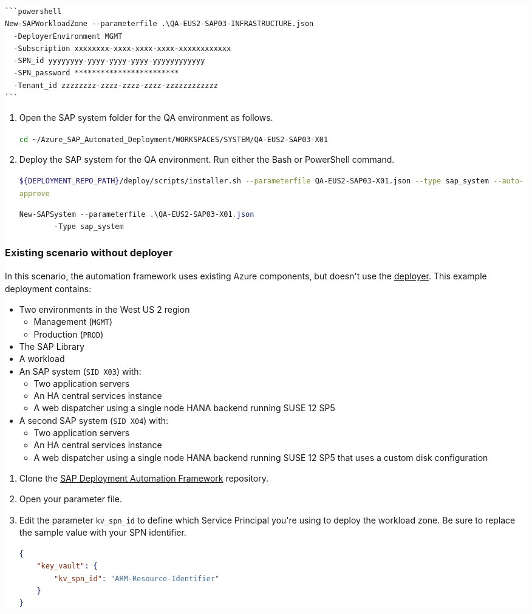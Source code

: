     ```powershell
    New-SAPWorkloadZone --parameterfile .\QA-EUS2-SAP03-INFRASTRUCTURE.json 
      -DeployerEnvironment MGMT
      -Subscription xxxxxxxx-xxxx-xxxx-xxxx-xxxxxxxxxxxx 
      -SPN_id yyyyyyyy-yyyy-yyyy-yyyy-yyyyyyyyyyyy 
      -SPN_password ************************ 
      -Tenant_id zzzzzzzz-zzzz-zzzz-zzzz-zzzzzzzzzzzz 
    ```

1. Open the SAP system folder for the QA environment as follows.

    ```bash
    cd ~/Azure_SAP_Automated_Deployment/WORKSPACES/SYSTEM/QA-EUS2-SAP03-X01
    ```

1. Deploy the SAP system for the QA environment. Run either the Bash or PowerShell command.

    ```bash
    ${DEPLOYMENT_REPO_PATH}/deploy/scripts/installer.sh --parameterfile QA-EUS2-SAP03-X01.json --type sap_system --auto-approve
    ```

    ```powershell
    New-SAPSystem --parameterfile .\QA-EUS2-SAP03-X01.json 
            -Type sap_system
    ```

### Existing scenario without deployer

In this scenario, the automation framework uses existing Azure components, but doesn't use the [deployer](automation-deployment-framework.md#deployment-components). This example deployment contains:

- Two environments in the West US 2 region
  - Management (`MGMT`)
  - Production (`PROD`)
- The SAP Library
- A workload
- An SAP system (`SID X03`) with:
  - Two application servers
  - An HA central services instance
  - A web dispatcher using a single node HANA backend running SUSE 12 SP5
- A second SAP system (`SID X04`) with:
  - Two application servers
  - An HA central services instance
  - A web dispatcher using a single node HANA backend running SUSE 12 SP5 that uses a custom disk configuration

1. Clone the [SAP Deployment Automation Framework](https://github.com/Azure/sap-hana/) repository. 
1. Open your parameter file.
1. Edit the parameter `kv_spn_id` to define which Service Principal you're using to deploy the workload zone. Be sure to replace the sample value with your SPN identifier.

    ```json
    {
    	"key_vault": {
    		"kv_spn_id": "ARM-Resource-Identifier"
    	}
    }
    ```
